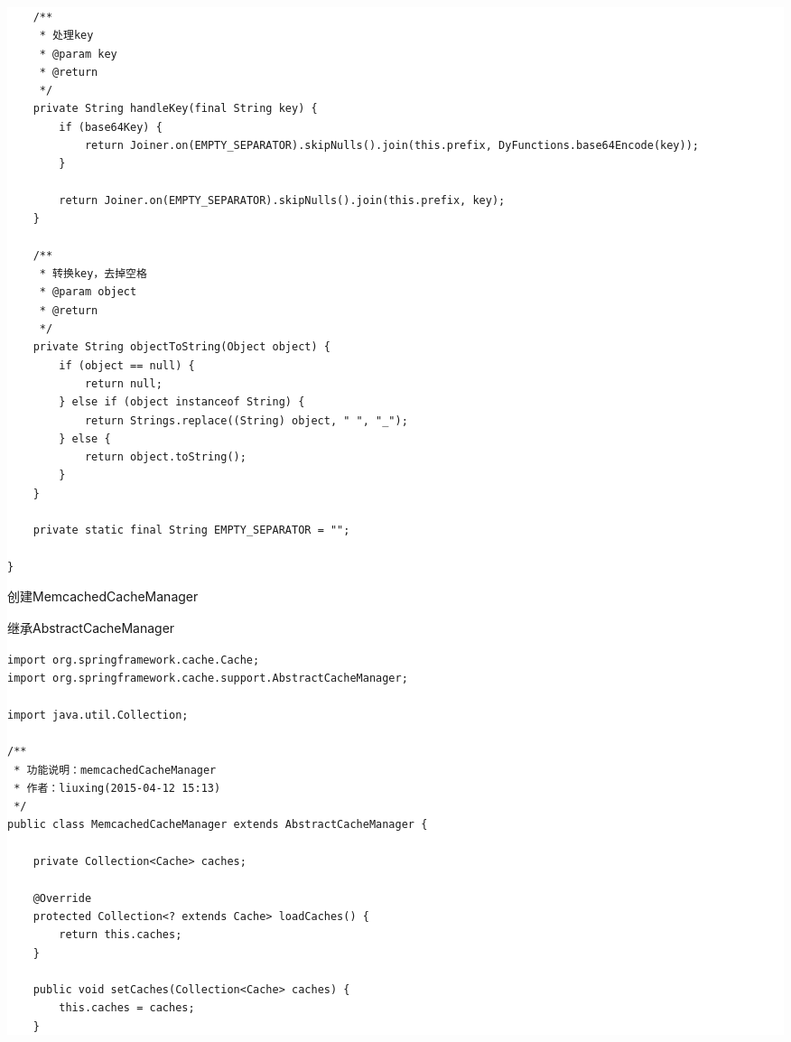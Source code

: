 	    /**
	     * 处理key
	     * @param key
	     * @return
	     */
	    private String handleKey(final String key) {
	        if (base64Key) {
	            return Joiner.on(EMPTY_SEPARATOR).skipNulls().join(this.prefix, DyFunctions.base64Encode(key));
	        }
	
	        return Joiner.on(EMPTY_SEPARATOR).skipNulls().join(this.prefix, key);
	    }
	
	    /**
	     * 转换key，去掉空格
	     * @param object
	     * @return
	     */
	    private String objectToString(Object object) {
	        if (object == null) {
	            return null;
	        } else if (object instanceof String) {
	            return Strings.replace((String) object, " ", "_");
	        } else {
	            return object.toString();
	        }
	    }
	
	    private static final String EMPTY_SEPARATOR = "";
	
	}

创建MemcachedCacheManager

继承AbstractCacheManager 
	
	import org.springframework.cache.Cache;
	import org.springframework.cache.support.AbstractCacheManager;
	
	import java.util.Collection;
	
	/**
	 * 功能说明：memcachedCacheManager
	 * 作者：liuxing(2015-04-12 15:13)
	 */
	public class MemcachedCacheManager extends AbstractCacheManager {
	
	    private Collection<Cache> caches;
	
	    @Override
	    protected Collection<? extends Cache> loadCaches() {
	        return this.caches;
	    }
	
	    public void setCaches(Collection<Cache> caches) {
	        this.caches = caches;
	    }
	